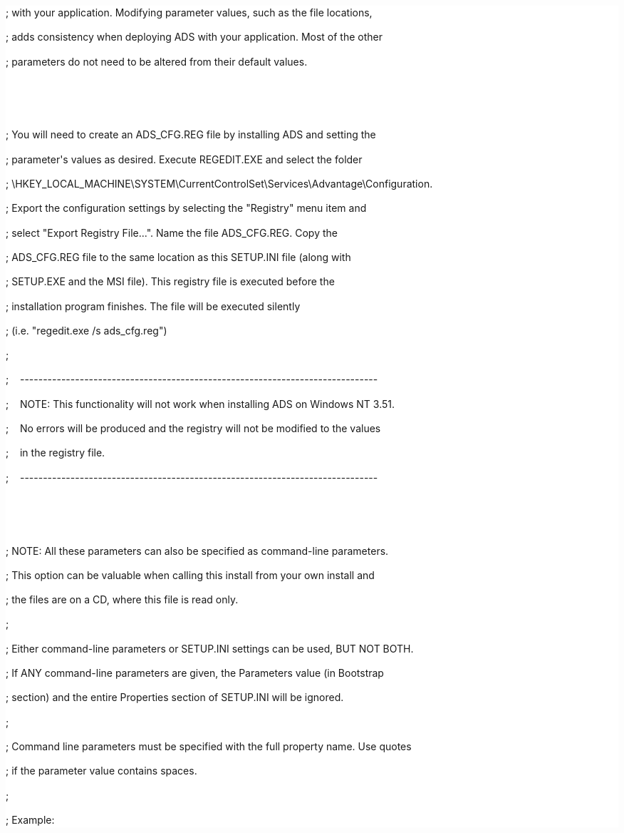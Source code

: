 ; with your application. Modifying parameter values, such as the file locations,

; adds consistency when deploying ADS with your application. Most of the other

; parameters do not need to be altered from their default values.

 

 

; You will need to create an ADS\_CFG.REG file by installing ADS and setting the

; parameter's values as desired. Execute REGEDIT.EXE and select the folder

; \\HKEY\_LOCAL\_MACHINE\SYSTEM\CurrentControlSet\Services\Advantage\Configuration.

; Export the configuration settings by selecting the "Registry" menu item and

; select "Export Registry File...". Name the file ADS\_CFG.REG. Copy the

; ADS\_CFG.REG file to the same location as this SETUP.INI file (along with

; SETUP.EXE and the MSI file). This registry file is executed before the

; installation program finishes. The file will be executed silently

; (i.e. "regedit.exe /s ads\_cfg.reg")

;

;    ------------------------------------------------------------------------------

;    NOTE: This functionality will not work when installing ADS on Windows NT 3.51.

;    No errors will be produced and the registry will not be modified to the values

;    in the registry file.

;    ------------------------------------------------------------------------------

 

 

; NOTE: All these parameters can also be specified as command-line parameters.

; This option can be valuable when calling this install from your own install and

; the files are on a CD, where this file is read only.

;

; Either command-line parameters or SETUP.INI settings can be used, BUT NOT BOTH.

; If ANY command-line parameters are given, the Parameters value (in Bootstrap

; section) and the entire Properties section of SETUP.INI will be ignored.

;

; Command line parameters must be specified with the full property name. Use quotes

; if the parameter value contains spaces.

;

; Example:
